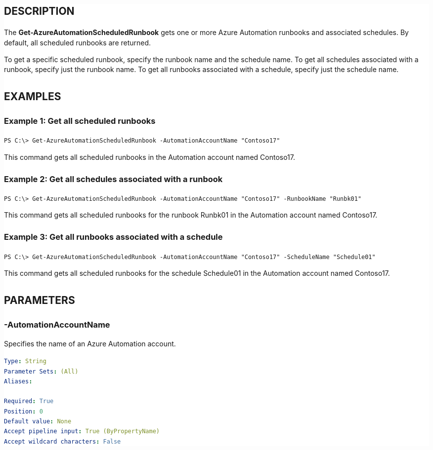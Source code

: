 ## DESCRIPTION
The **Get-AzureAutomationScheduledRunbook** gets one or more Azure Automation runbooks and associated schedules.
By default, all scheduled runbooks are returned.

To get a specific scheduled runbook, specify the runbook name and the schedule name.
To get all schedules associated with a runbook, specify just the runbook name.
To get all runbooks associated with a schedule, specify just the schedule name.

## EXAMPLES

### Example 1: Get all scheduled runbooks
```
PS C:\> Get-AzureAutomationScheduledRunbook -AutomationAccountName "Contoso17"
```

This command gets all scheduled runbooks in the Automation account named Contoso17.

### Example 2: Get all schedules associated with a runbook
```
PS C:\> Get-AzureAutomationScheduledRunbook -AutomationAccountName "Contoso17" -RunbookName "Runbk01"
```

This command gets all scheduled runbooks for the runbook Runbk01 in the Automation account named Contoso17.

### Example 3: Get all runbooks associated with a schedule
```
PS C:\> Get-AzureAutomationScheduledRunbook -AutomationAccountName "Contoso17" -ScheduleName "Schedule01"
```

This command gets all scheduled runbooks for the schedule Schedule01 in the Automation account named Contoso17.

## PARAMETERS

### -AutomationAccountName
Specifies the name of an Azure Automation account.

```yaml
Type: String
Parameter Sets: (All)
Aliases: 

Required: True
Position: 0
Default value: None
Accept pipeline input: True (ByPropertyName)
Accept wildcard characters: False
```
